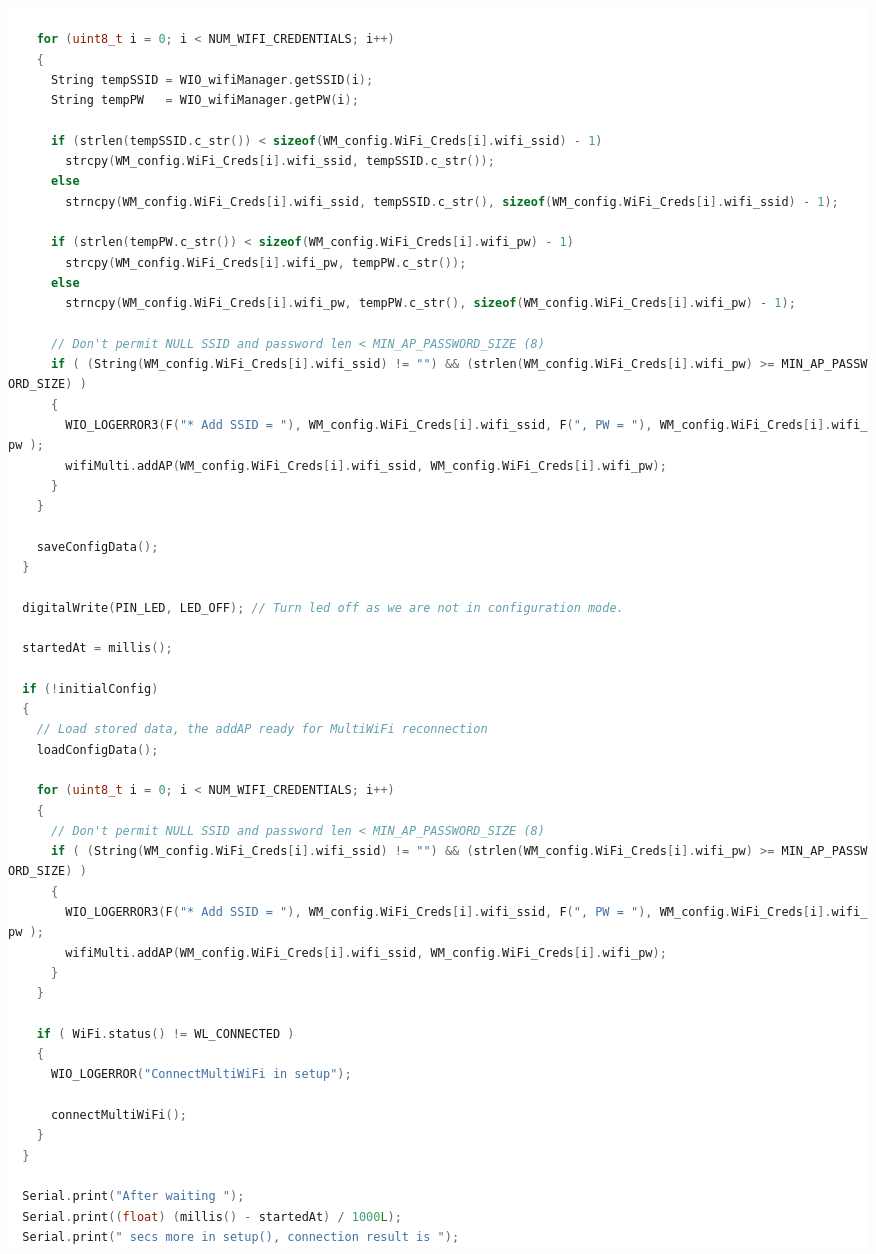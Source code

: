 ```cpp
    
    for (uint8_t i = 0; i < NUM_WIFI_CREDENTIALS; i++)
    {
      String tempSSID = WIO_wifiManager.getSSID(i);
      String tempPW   = WIO_wifiManager.getPW(i);
  
      if (strlen(tempSSID.c_str()) < sizeof(WM_config.WiFi_Creds[i].wifi_ssid) - 1)
        strcpy(WM_config.WiFi_Creds[i].wifi_ssid, tempSSID.c_str());
      else
        strncpy(WM_config.WiFi_Creds[i].wifi_ssid, tempSSID.c_str(), sizeof(WM_config.WiFi_Creds[i].wifi_ssid) - 1);

      if (strlen(tempPW.c_str()) < sizeof(WM_config.WiFi_Creds[i].wifi_pw) - 1)
        strcpy(WM_config.WiFi_Creds[i].wifi_pw, tempPW.c_str());
      else
        strncpy(WM_config.WiFi_Creds[i].wifi_pw, tempPW.c_str(), sizeof(WM_config.WiFi_Creds[i].wifi_pw) - 1);  

      // Don't permit NULL SSID and password len < MIN_AP_PASSWORD_SIZE (8)
      if ( (String(WM_config.WiFi_Creds[i].wifi_ssid) != "") && (strlen(WM_config.WiFi_Creds[i].wifi_pw) >= MIN_AP_PASSWORD_SIZE) )
      {
        WIO_LOGERROR3(F("* Add SSID = "), WM_config.WiFi_Creds[i].wifi_ssid, F(", PW = "), WM_config.WiFi_Creds[i].wifi_pw );
        wifiMulti.addAP(WM_config.WiFi_Creds[i].wifi_ssid, WM_config.WiFi_Creds[i].wifi_pw);
      }
    }

    saveConfigData();
  }

  digitalWrite(PIN_LED, LED_OFF); // Turn led off as we are not in configuration mode.

  startedAt = millis();

  if (!initialConfig)
  {
    // Load stored data, the addAP ready for MultiWiFi reconnection
    loadConfigData();

    for (uint8_t i = 0; i < NUM_WIFI_CREDENTIALS; i++)
    {
      // Don't permit NULL SSID and password len < MIN_AP_PASSWORD_SIZE (8)
      if ( (String(WM_config.WiFi_Creds[i].wifi_ssid) != "") && (strlen(WM_config.WiFi_Creds[i].wifi_pw) >= MIN_AP_PASSWORD_SIZE) )
      {
        WIO_LOGERROR3(F("* Add SSID = "), WM_config.WiFi_Creds[i].wifi_ssid, F(", PW = "), WM_config.WiFi_Creds[i].wifi_pw );
        wifiMulti.addAP(WM_config.WiFi_Creds[i].wifi_ssid, WM_config.WiFi_Creds[i].wifi_pw);
      }
    }

    if ( WiFi.status() != WL_CONNECTED ) 
    {
      WIO_LOGERROR("ConnectMultiWiFi in setup");
     
      connectMultiWiFi();
    }
  }

  Serial.print("After waiting ");
  Serial.print((float) (millis() - startedAt) / 1000L);
  Serial.print(" secs more in setup(), connection result is ");
```